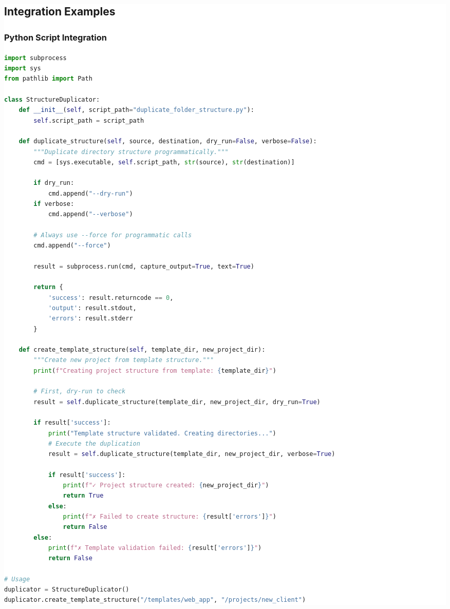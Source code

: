 ## Integration Examples

### Python Script Integration

```python
import subprocess
import sys
from pathlib import Path

class StructureDuplicator:
    def __init__(self, script_path="duplicate_folder_structure.py"):
        self.script_path = script_path
    
    def duplicate_structure(self, source, destination, dry_run=False, verbose=False):
        """Duplicate directory structure programmatically."""
        cmd = [sys.executable, self.script_path, str(source), str(destination)]
        
        if dry_run:
            cmd.append("--dry-run")
        if verbose:
            cmd.append("--verbose")
        
        # Always use --force for programmatic calls
        cmd.append("--force")
        
        result = subprocess.run(cmd, capture_output=True, text=True)
        
        return {
            'success': result.returncode == 0,
            'output': result.stdout,
            'errors': result.stderr
        }
    
    def create_template_structure(self, template_dir, new_project_dir):
        """Create new project from template structure."""
        print(f"Creating project structure from template: {template_dir}")
        
        # First, dry-run to check
        result = self.duplicate_structure(template_dir, new_project_dir, dry_run=True)
        
        if result['success']:
            print("Template structure validated. Creating directories...")
            # Execute the duplication
            result = self.duplicate_structure(template_dir, new_project_dir, verbose=True)
            
            if result['success']:
                print(f"✓ Project structure created: {new_project_dir}")
                return True
            else:
                print(f"✗ Failed to create structure: {result['errors']}")
                return False
        else:
            print(f"✗ Template validation failed: {result['errors']}")
            return False

# Usage
duplicator = StructureDuplicator()
duplicator.create_template_structure("/templates/web_app", "/projects/new_client")
```
